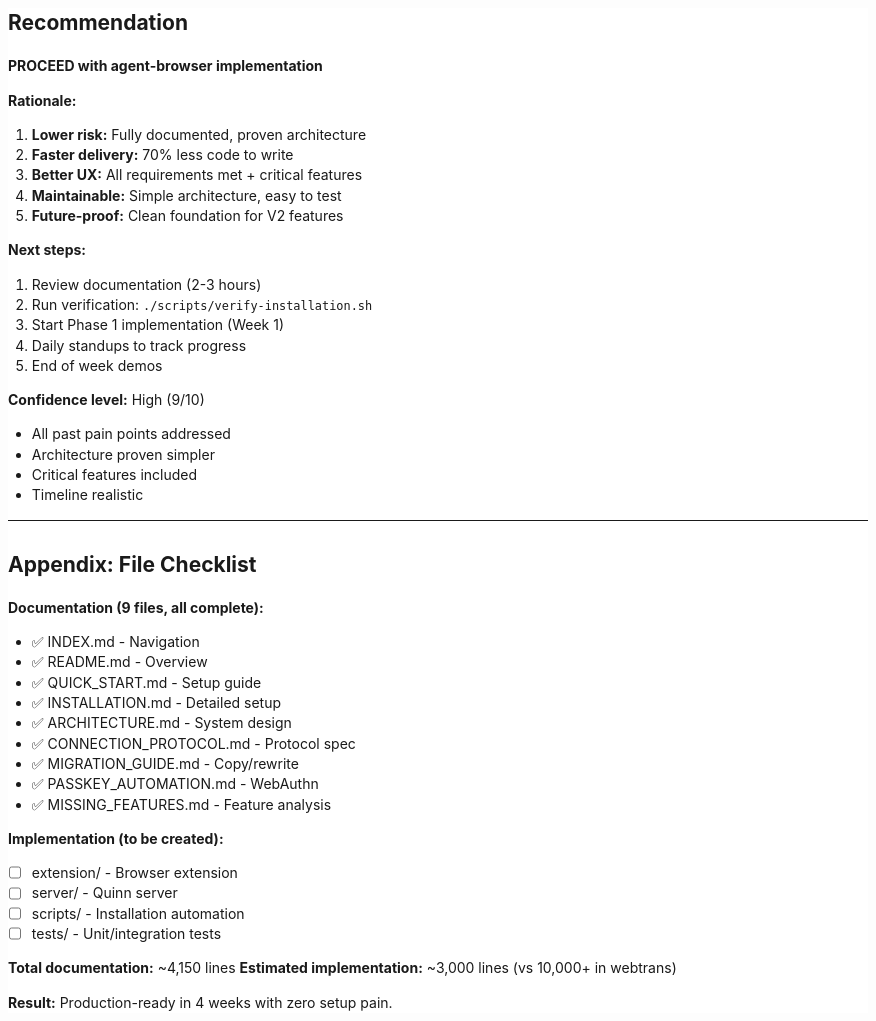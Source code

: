 
## Recommendation

**PROCEED with agent-browser implementation**

**Rationale:**
1. **Lower risk:** Fully documented, proven architecture
2. **Faster delivery:** 70% less code to write
3. **Better UX:** All requirements met + critical features
4. **Maintainable:** Simple architecture, easy to test
5. **Future-proof:** Clean foundation for V2 features

**Next steps:**
1. Review documentation (2-3 hours)
2. Run verification: `./scripts/verify-installation.sh`
3. Start Phase 1 implementation (Week 1)
4. Daily standups to track progress
5. End of week demos

**Confidence level:** High (9/10)
- All past pain points addressed
- Architecture proven simpler
- Critical features included
- Timeline realistic

---

## Appendix: File Checklist

**Documentation (9 files, all complete):**
- ✅ INDEX.md - Navigation
- ✅ README.md - Overview
- ✅ QUICK_START.md - Setup guide
- ✅ INSTALLATION.md - Detailed setup
- ✅ ARCHITECTURE.md - System design
- ✅ CONNECTION_PROTOCOL.md - Protocol spec
- ✅ MIGRATION_GUIDE.md - Copy/rewrite
- ✅ PASSKEY_AUTOMATION.md - WebAuthn
- ✅ MISSING_FEATURES.md - Feature analysis

**Implementation (to be created):**
- [ ] extension/ - Browser extension
- [ ] server/ - Quinn server
- [ ] scripts/ - Installation automation
- [ ] tests/ - Unit/integration tests

**Total documentation:** ~4,150 lines
**Estimated implementation:** ~3,000 lines (vs 10,000+ in webtrans)

**Result:** Production-ready in 4 weeks with zero setup pain.
